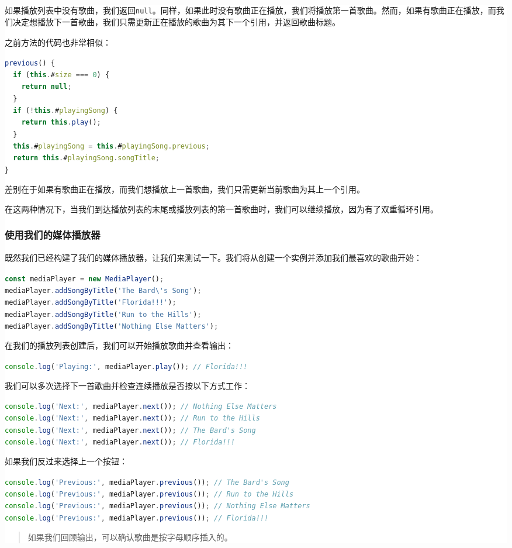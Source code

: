 如果播放列表中没有歌曲，我们返回`null`。同样，如果此时没有歌曲正在播放，我们将播放第一首歌曲。然而，如果有歌曲正在播放，而我们决定想播放下一首歌曲，我们只需更新正在播放的歌曲为其下一个引用，并返回歌曲标题。

之前方法的代码也非常相似：

```js
previous() {
  if (this.#size === 0) {
    return null;
  }
  if (!this.#playingSong) {
    return this.play();
  }
  this.#playingSong = this.#playingSong.previous;
  return this.#playingSong.songTitle;
}
```

差别在于如果有歌曲正在播放，而我们想播放上一首歌曲，我们只需更新当前歌曲为其上一个引用。

在这两种情况下，当我们到达播放列表的末尾或播放列表的第一首歌曲时，我们可以继续播放，因为有了双重循环引用。

### 使用我们的媒体播放器

既然我们已经构建了我们的媒体播放器，让我们来测试一下。我们将从创建一个实例并添加我们最喜欢的歌曲开始：

```js
const mediaPlayer = new MediaPlayer();
mediaPlayer.addSongByTitle('The Bard\'s Song');
mediaPlayer.addSongByTitle('Florida!!!');
mediaPlayer.addSongByTitle('Run to the Hills');
mediaPlayer.addSongByTitle('Nothing Else Matters');
```

在我们的播放列表创建后，我们可以开始播放歌曲并查看输出：

```js
console.log('Playing:', mediaPlayer.play()); // Florida!!!
```

我们可以多次选择下一首歌曲并检查连续播放是否按以下方式工作：

```js
console.log('Next:', mediaPlayer.next()); // Nothing Else Matters
console.log('Next:', mediaPlayer.next()); // Run to the Hills
console.log('Next:', mediaPlayer.next()); // The Bard's Song
console.log('Next:', mediaPlayer.next()); // Florida!!!
```

如果我们反过来选择上一个按钮：

```js
console.log('Previous:', mediaPlayer.previous()); // The Bard's Song
console.log('Previous:', mediaPlayer.previous()); // Run to the Hills
console.log('Previous:', mediaPlayer.previous()); // Nothing Else Matters
console.log('Previous:', mediaPlayer.previous()); // Florida!!!
```

> 如果我们回顾输出，可以确认歌曲是按字母顺序插入的。
